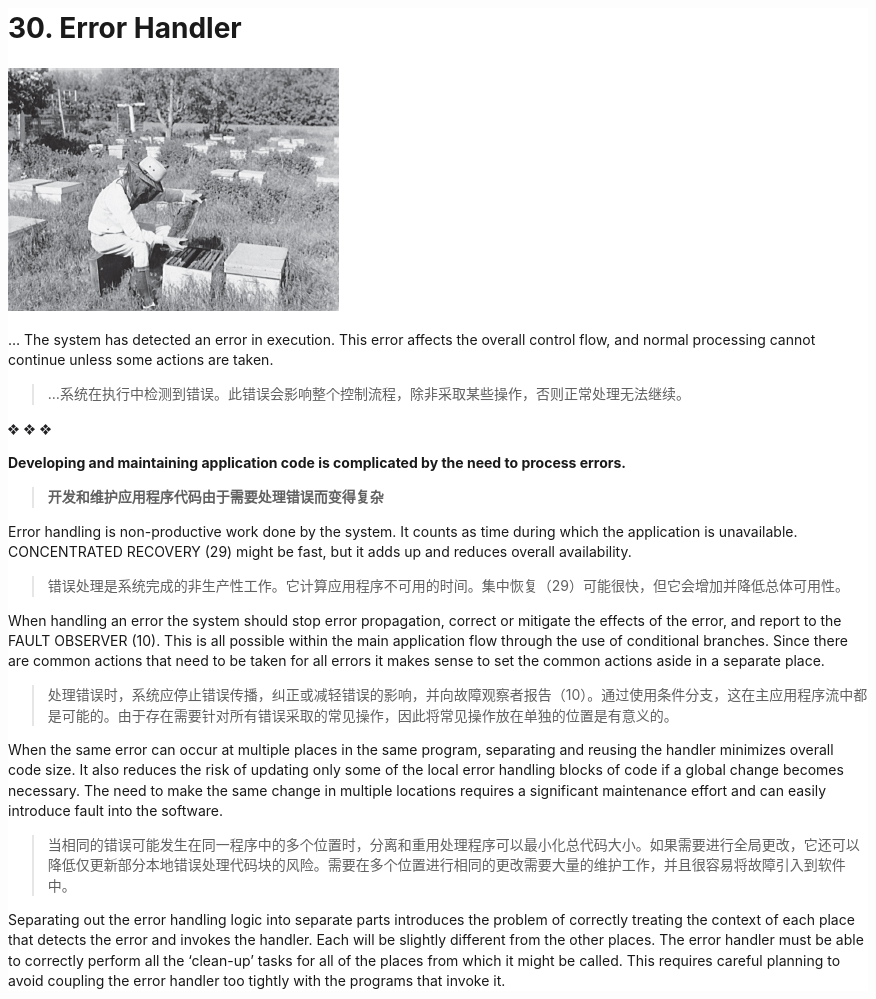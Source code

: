 # 30. Error Handler

![](./OEBPS/images/148-1.jpg)

… The system has detected an error in execution. This error affects the overall control flow, and normal processing cannot continue unless some actions are taken.

> …系统在执行中检测到错误。此错误会影响整个控制流程，除非采取某些操作，否则正常处理无法继续。

<img src="./OEBPS/images/3square.gif" style="vertical-align: middle;" />

**Developing and maintaining application code is complicated by the need to process errors.**

> **开发和维护应用程序代码由于需要处理错误而变得复杂**

Error handling is non-productive work done by the system. It counts as time during which the application is unavailable. CONCENTRATED RECOVERY (29) might be fast, but it adds up and reduces overall availability.

> 错误处理是系统完成的非生产性工作。它计算应用程序不可用的时间。集中恢复（29）可能很快，但它会增加并降低总体可用性。

When handling an error the system should stop error propagation, correct or mitigate the effects of the error, and report to the FAULT OBSERVER (10). This is all possible within the main application flow through the use of conditional branches. Since there are common actions that need to be taken for all errors it makes sense to set the common actions aside in a separate place.

> 处理错误时，系统应停止错误传播，纠正或减轻错误的影响，并向故障观察者报告（10）。通过使用条件分支，这在主应用程序流中都是可能的。由于存在需要针对所有错误采取的常见操作，因此将常见操作放在单独的位置是有意义的。

When the same error can occur at multiple places in the same program, separating and reusing the handler minimizes overall code size. It also reduces the risk of updating only some of the local error handling blocks of code if a global change becomes necessary. The need to make the same change in multiple locations requires a significant maintenance effort and can easily introduce fault into the software.

> 当相同的错误可能发生在同一程序中的多个位置时，分离和重用处理程序可以最小化总代码大小。如果需要进行全局更改，它还可以降低仅更新部分本地错误处理代码块的风险。需要在多个位置进行相同的更改需要大量的维护工作，并且很容易将故障引入到软件中。

Separating out the error handling logic into separate parts introduces the problem of correctly treating the context of each place that detects the error and invokes the handler. Each will be slightly different from the other places. The error handler must be able to correctly perform all the ‘clean-up’ tasks for all of the places from which it might be called. This requires careful planning to avoid coupling the error handler too tightly with the programs that invoke it.

